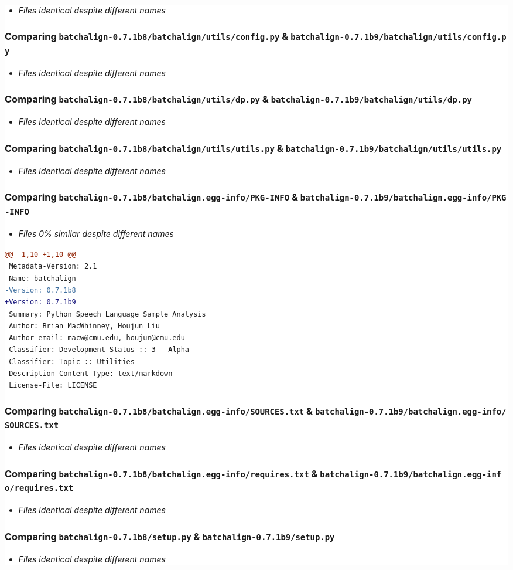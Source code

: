  * *Files identical despite different names*

### Comparing `batchalign-0.7.1b8/batchalign/utils/config.py` & `batchalign-0.7.1b9/batchalign/utils/config.py`

 * *Files identical despite different names*

### Comparing `batchalign-0.7.1b8/batchalign/utils/dp.py` & `batchalign-0.7.1b9/batchalign/utils/dp.py`

 * *Files identical despite different names*

### Comparing `batchalign-0.7.1b8/batchalign/utils/utils.py` & `batchalign-0.7.1b9/batchalign/utils/utils.py`

 * *Files identical despite different names*

### Comparing `batchalign-0.7.1b8/batchalign.egg-info/PKG-INFO` & `batchalign-0.7.1b9/batchalign.egg-info/PKG-INFO`

 * *Files 0% similar despite different names*

```diff
@@ -1,10 +1,10 @@
 Metadata-Version: 2.1
 Name: batchalign
-Version: 0.7.1b8
+Version: 0.7.1b9
 Summary: Python Speech Language Sample Analysis
 Author: Brian MacWhinney, Houjun Liu
 Author-email: macw@cmu.edu, houjun@cmu.edu
 Classifier: Development Status :: 3 - Alpha
 Classifier: Topic :: Utilities
 Description-Content-Type: text/markdown
 License-File: LICENSE
```

### Comparing `batchalign-0.7.1b8/batchalign.egg-info/SOURCES.txt` & `batchalign-0.7.1b9/batchalign.egg-info/SOURCES.txt`

 * *Files identical despite different names*

### Comparing `batchalign-0.7.1b8/batchalign.egg-info/requires.txt` & `batchalign-0.7.1b9/batchalign.egg-info/requires.txt`

 * *Files identical despite different names*

### Comparing `batchalign-0.7.1b8/setup.py` & `batchalign-0.7.1b9/setup.py`

 * *Files identical despite different names*

